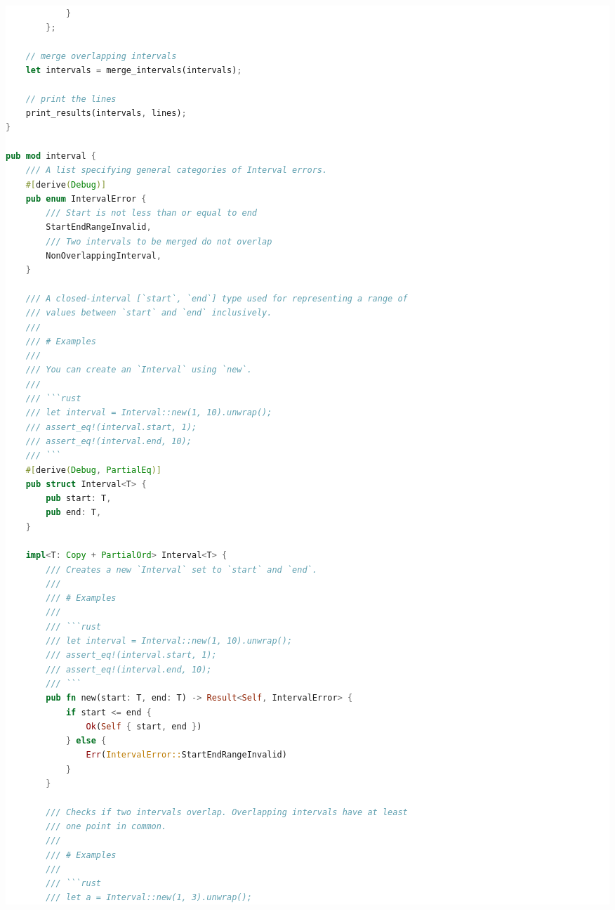 ````rust
            }
        };

    // merge overlapping intervals
    let intervals = merge_intervals(intervals);

    // print the lines
    print_results(intervals, lines);
}

pub mod interval {
    /// A list specifying general categories of Interval errors.
    #[derive(Debug)]
    pub enum IntervalError {
        /// Start is not less than or equal to end
        StartEndRangeInvalid,
        /// Two intervals to be merged do not overlap
        NonOverlappingInterval,
    }

    /// A closed-interval [`start`, `end`] type used for representing a range of
    /// values between `start` and `end` inclusively.
    ///
    /// # Examples
    ///
    /// You can create an `Interval` using `new`.
    ///
    /// ```rust
    /// let interval = Interval::new(1, 10).unwrap();
    /// assert_eq!(interval.start, 1);
    /// assert_eq!(interval.end, 10);
    /// ```
    #[derive(Debug, PartialEq)]
    pub struct Interval<T> {
        pub start: T,
        pub end: T,
    }

    impl<T: Copy + PartialOrd> Interval<T> {
        /// Creates a new `Interval` set to `start` and `end`.
        ///
        /// # Examples
        ///
        /// ```rust
        /// let interval = Interval::new(1, 10).unwrap();
        /// assert_eq!(interval.start, 1);
        /// assert_eq!(interval.end, 10);
        /// ```
        pub fn new(start: T, end: T) -> Result<Self, IntervalError> {
            if start <= end {
                Ok(Self { start, end })
            } else {
                Err(IntervalError::StartEndRangeInvalid)
            }
        }

        /// Checks if two intervals overlap. Overlapping intervals have at least
        /// one point in common.
        ///
        /// # Examples
        ///
        /// ```rust
        /// let a = Interval::new(1, 3).unwrap();
````

[Rust By Example]: https://doc.rust-lang.org/rust-by-example/
[traits]: https://doc.rust-lang.org/rust-by-example/trait.html
[derive]: https://doc.rust-lang.org/reference/attributes/derive.html
[attribute]: https://doc.rust-lang.org/reference/attributes.html
[`PartialOrd`]: https://doc.rust-lang.org/std/cmp/trait.PartialOrd.html
[`PartialEq`]: https://doc.rust-lang.org/std/cmp/trait.PartialEq.html
[`Eq`]: https://doc.rust-lang.org/std/cmp/trait.Eq.html
[`Clone`]: https://doc.rust-lang.org/std/clone/trait.Clone.html
[`Copy`]: https://doc.rust-lang.org/std/marker/trait.Copy.html
[`Hash`]: https://doc.rust-lang.org/std/hash/trait.Hash.html
[`Default`]: https://doc.rust-lang.org/std/default/trait.Default.html
[`Debug`]: https://doc.rust-lang.org/std/fmt/trait.Debug.html
[`cmp`]: https://doc.rust-lang.org/std/cmp/index.html
[Operator Overloading]: https://doc.rust-lang.org/rust-by-example/trait/ops.html
[`ops`]: https://doc.rust-lang.org/std/ops/index.html
[`Display`]: https://doc.rust-lang.org/std/fmt/trait.Display.html
[`ToString`]: https://doc.rust-lang.org/std/string/trait.ToString.html
[Rust Programming Language]: https://doc.rust-lang.org/stable/book/
[Lifetimes]: https://doc.rust-lang.org/rust-by-example/scope/lifetime.html
[^1]: https://doc.rust-lang.org/rust-by-example/trait.html
